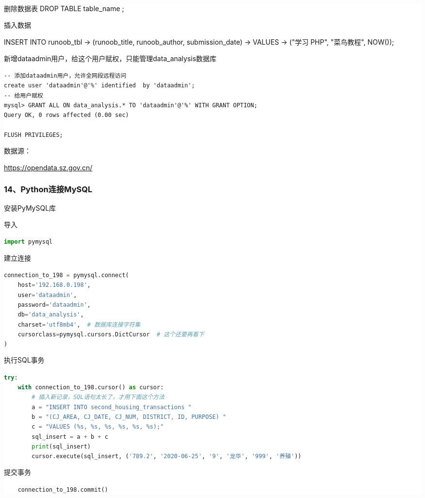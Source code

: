 删除数据表
DROP TABLE table_name ;


插入数据

INSERT INTO runoob_tbl 
    -> (runoob_title, runoob_author, submission_date)
    -> VALUES
    -> ("学习 PHP", "菜鸟教程", NOW());

新增dataadmin用户，给这个用户赋权，只能管理data_analysis数据库
```
-- 添加dataadmin用户，允许全网段远程访问
create user 'dataadmin'@'%' identified  by 'dataadmin';
-- 给用户赋权
mysql> GRANT ALL ON data_analysis.* TO 'dataadmin'@'%' WITH GRANT OPTION;
Query OK, 0 rows affected (0.00 sec)

FLUSH PRIVILEGES;
```



数据源：

https://opendata.sz.gov.cn/





### 14、Python连接MySQL

安装PyMySQL库

导入

```python
import pymysql
```
建立连接
```python
connection_to_198 = pymysql.connect(
    host='192.168.0.198',
    user='dataadmin',
    password='dataadmin',
    db='data_analysis',
    charset='utf8mb4',  # 数据库连接字符集
    cursorclass=pymysql.cursors.DictCursor  # 这个还要再看下
)
```
执行SQL事务
```python
try:
    with connection_to_198.cursor() as cursor:
        # 插入新记录，SQL语句太长了，才用下面这个方法
        a = "INSERT INTO second_housing_transactions "
        b = "(CJ_AREA, CJ_DATE, CJ_NUM, DISTRICT, ID, PURPOSE) "
        c = "VALUES (%s, %s, %s, %s, %s, %s);"
        sql_insert = a + b + c
        print(sql_insert)
        cursor.execute(sql_insert, ('789.2', '2020-06-25', '9', '龙华', '999', '养殖'))
```
提交事务
```python
    connection_to_198.commit()
```
